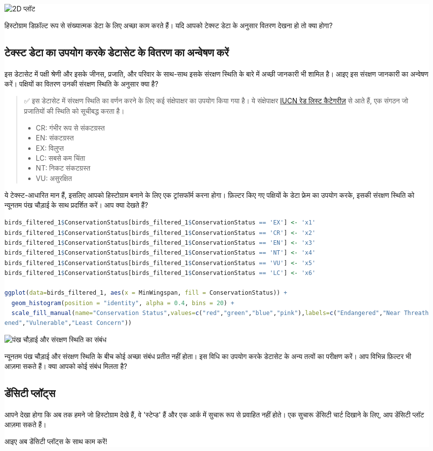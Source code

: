 ![2D प्लॉट](../../../../../3-Data-Visualization/R/10-visualization-distributions/images/2d-plot.png)

हिस्टोग्राम डिफ़ॉल्ट रूप से संख्यात्मक डेटा के लिए अच्छा काम करते हैं। यदि आपको टेक्स्ट डेटा के अनुसार वितरण देखना हो तो क्या होगा? 
## टेक्स्ट डेटा का उपयोग करके डेटासेट के वितरण का अन्वेषण करें 

इस डेटासेट में पक्षी श्रेणी और इसके जीनस, प्रजाति, और परिवार के साथ-साथ इसके संरक्षण स्थिति के बारे में अच्छी जानकारी भी शामिल है। आइए इस संरक्षण जानकारी का अन्वेषण करें। पक्षियों का वितरण उनकी संरक्षण स्थिति के अनुसार क्या है?

> ✅ इस डेटासेट में संरक्षण स्थिति का वर्णन करने के लिए कई संक्षेपाक्षर का उपयोग किया गया है। ये संक्षेपाक्षर [IUCN रेड लिस्ट कैटेगरीज़](https://www.iucnredlist.org/) से आते हैं, एक संगठन जो प्रजातियों की स्थिति को सूचीबद्ध करता है।
> 
> - CR: गंभीर रूप से संकटग्रस्त
> - EN: संकटग्रस्त
> - EX: विलुप्त
> - LC: सबसे कम चिंता
> - NT: निकट संकटग्रस्त
> - VU: असुरक्षित

ये टेक्स्ट-आधारित मान हैं, इसलिए आपको हिस्टोग्राम बनाने के लिए एक ट्रांसफॉर्म करना होगा। फ़िल्टर किए गए पक्षियों के डेटा फ्रेम का उपयोग करके, इसकी संरक्षण स्थिति को न्यूनतम पंख चौड़ाई के साथ प्रदर्शित करें। आप क्या देखते हैं?

```r
birds_filtered_1$ConservationStatus[birds_filtered_1$ConservationStatus == 'EX'] <- 'x1' 
birds_filtered_1$ConservationStatus[birds_filtered_1$ConservationStatus == 'CR'] <- 'x2'
birds_filtered_1$ConservationStatus[birds_filtered_1$ConservationStatus == 'EN'] <- 'x3'
birds_filtered_1$ConservationStatus[birds_filtered_1$ConservationStatus == 'NT'] <- 'x4'
birds_filtered_1$ConservationStatus[birds_filtered_1$ConservationStatus == 'VU'] <- 'x5'
birds_filtered_1$ConservationStatus[birds_filtered_1$ConservationStatus == 'LC'] <- 'x6'

ggplot(data=birds_filtered_1, aes(x = MinWingspan, fill = ConservationStatus)) +
  geom_histogram(position = "identity", alpha = 0.4, bins = 20) +
  scale_fill_manual(name="Conservation Status",values=c("red","green","blue","pink"),labels=c("Endangered","Near Threathened","Vulnerable","Least Concern"))
```

![पंख चौड़ाई और संरक्षण स्थिति का संबंध](../../../../../3-Data-Visualization/R/10-visualization-distributions/images/wingspan-conservation-collation.png)

न्यूनतम पंख चौड़ाई और संरक्षण स्थिति के बीच कोई अच्छा संबंध प्रतीत नहीं होता। इस विधि का उपयोग करके डेटासेट के अन्य तत्वों का परीक्षण करें। आप विभिन्न फ़िल्टर भी आज़मा सकते हैं। क्या आपको कोई संबंध मिलता है?

## डेंसिटी प्लॉट्स

आपने देखा होगा कि अब तक हमने जो हिस्टोग्राम देखे हैं, वे 'स्टेप्ड' हैं और एक आर्क में सुचारू रूप से प्रवाहित नहीं होते। एक सुचारू डेंसिटी चार्ट दिखाने के लिए, आप डेंसिटी प्लॉट आज़मा सकते हैं।

आइए अब डेंसिटी प्लॉट्स के साथ काम करें!
